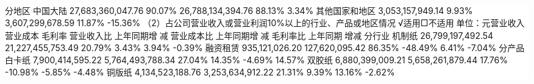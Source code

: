 分地区
中国大陆
27,683,360,047.76
90.07%
26,788,134,394.76
88.13%
3.34%
其他国家和地区
3,053,157,949.14
9.93%
3,607,299,678.59
11.87%
-15.36%
（2）占公司营业收入或营业利润10%以上的行业、产品或地区情况
√适用□不适用
单位：元营业收入
营业成本
毛利率
营业收入比
上年同期增
减
营业成本比
上年同期增
减
毛利率比
上年同期
增减
分行业
机制纸
26,799,197,492.54
21,227,455,753.49
20.79%
3.43%
3.94%
-0.39%
融资租赁
935,121,026.20
127,620,095.42
86.35%
-48.49%
6.41%
-7.04%
分产品
白卡纸
7,900,414,595.22
5,764,493,788.34
27.04%
14.35%
-4.69%
14.57%
双胶纸
6,880,399,009.21
5,658,261,879.44
17.76%
-10.98%
-5.85%
-4.48%
铜版纸
4,134,523,188.76
3,253,634,912.22
21.31%
9.39%
13.16%
-2.62%